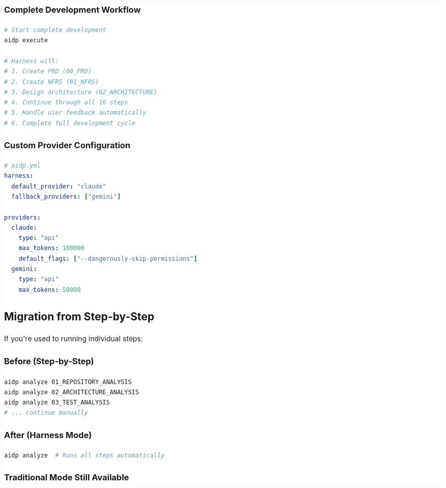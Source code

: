 ### Complete Development Workflow

```bash
# Start complete development
aidp execute

# Harness will:
# 1. Create PRD (00_PRD)
# 2. Create NFRS (01_NFRS)
# 3. Design architecture (02_ARCHITECTURE)
# 4. Continue through all 16 steps
# 5. Handle user feedback automatically
# 6. Complete full development cycle
```

### Custom Provider Configuration

```yaml
# aidp.yml
harness:
  default_provider: "claude"
  fallback_providers: ["gemini"]

providers:
  claude:
    type: "api"
    max_tokens: 100000
    default_flags: ["--dangerously-skip-permissions"]
  gemini:
    type: "api"
    max_tokens: 50000
```

## Migration from Step-by-Step

If you're used to running individual steps:

### Before (Step-by-Step)

```bash
aidp analyze 01_REPOSITORY_ANALYSIS
aidp analyze 02_ARCHITECTURE_ANALYSIS
aidp analyze 03_TEST_ANALYSIS
# ... continue manually
```

### After (Harness Mode)

```bash
aidp analyze  # Runs all steps automatically
```

### Traditional Mode Still Available
